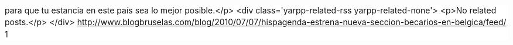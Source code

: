 para que tu estancia en este país sea lo mejor posible.\</p\> \<div
class=\'yarpp-related-rss yarpp-related-none\'\> \<p\>No related
posts.\</p\> \</div\>
http://www.blogbruselas.com/blog/2010/07/07/hispagenda-estrena-nueva-seccion-becarios-en-belgica/feed/
1
